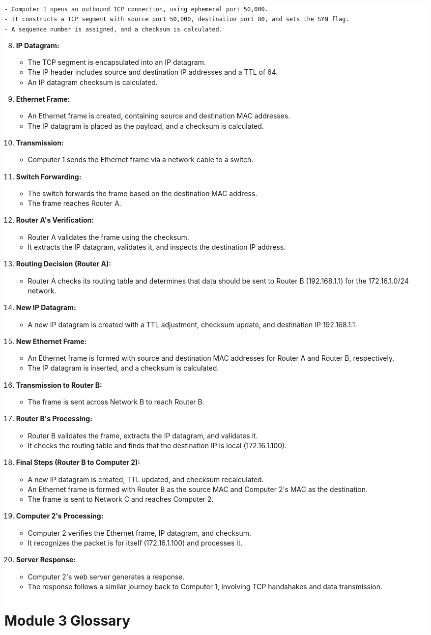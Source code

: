     - Computer 1 opens an outbound TCP connection, using ephemeral port 50,000.
    - It constructs a TCP segment with source port 50,000, destination port 80, and sets the SYN flag.
    - A sequence number is assigned, and a checksum is calculated.
8. **IP Datagram:**
    - The TCP segment is encapsulated into an IP datagram.
    - The IP header includes source and destination IP addresses and a TTL of 64.
    - An IP datagram checksum is calculated.
9. **Ethernet Frame:**
    - An Ethernet frame is created, containing source and destination MAC addresses.
    - The IP datagram is placed as the payload, and a checksum is calculated.
10. **Transmission:**
    - Computer 1 sends the Ethernet frame via a network cable to a switch.
11. **Switch Forwarding:**
    - The switch forwards the frame based on the destination MAC address.
    - The frame reaches Router A.
12. **Router A's Verification:**
    - Router A validates the frame using the checksum.
    - It extracts the IP datagram, validates it, and inspects the destination IP address.
13. **Routing Decision (Router A):**
    - Router A checks its routing table and determines that data should be sent to Router B (192.168.1.1) for the 172.16.1.0/24 network.
14. **New IP Datagram:**
    - A new IP datagram is created with a TTL adjustment, checksum update, and destination IP 192.168.1.1.
15. **New Ethernet Frame:**
    - An Ethernet frame is formed with source and destination MAC addresses for Router A and Router B, respectively.
    - The IP datagram is inserted, and a checksum is calculated.
16. **Transmission to Router B:**
    - The frame is sent across Network B to reach Router B.
17. **Router B's Processing:**
    - Router B validates the frame, extracts the IP datagram, and validates it.
    - It checks the routing table and finds that the destination IP is local (172.16.1.100).
18. **Final Steps (Router B to Computer 2):**
    - A new IP datagram is created, TTL updated, and checksum recalculated.
    - An Ethernet frame is formed with Router B as the source MAC and Computer 2's MAC as the destination.
    - The frame is sent to Network C and reaches Computer 2.
19. **Computer 2's Processing:**
    - Computer 2 verifies the Ethernet frame, IP datagram, and checksum.
    - It recognizes the packet is for itself (172.16.1.100) and processes it.
20. **Server Response:**
    
    - Computer 2's web server generates a response.
    - The response follows a similar journey back to Computer 1, involving TCP handshakes and data transmission.
    
      
    

# Module 3 Glossary
